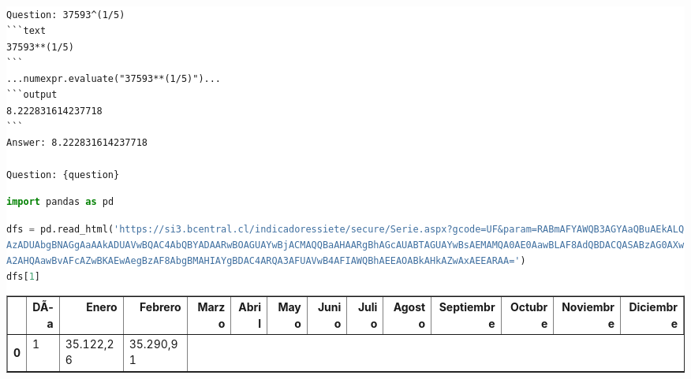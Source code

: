     Question: 37593^(1/5)
    ```text
    37593**(1/5)
    ```
    ...numexpr.evaluate("37593**(1/5)")...
    ```output
    8.222831614237718
    ```
    Answer: 8.222831614237718
    
    Question: {question}
    



```python
import pandas as pd
```


```python
dfs = pd.read_html('https://si3.bcentral.cl/indicadoressiete/secure/Serie.aspx?gcode=UF&param=RABmAFYAWQB3AGYAaQBuAEkALQAzADUAbgBNAGgAaAAkADUAVwBQAC4AbQBYADAARwBOAGUAYwBjACMAQQBaAHAARgBhAGcAUABTAGUAYwBsAEMAMQA0AE0AawBLAF8AdQBDACQASABzAG0AXwA2AHQAawBvAFcAZwBKAEwAegBzAF8AbgBMAHIAYgBDAC4ARQA3AFUAVwB4AFIAWQBhAEEAOABkAHkAZwAxAEEARAA=')
dfs[1]
```




<div>
<style scoped>
    .dataframe tbody tr th:only-of-type {
        vertical-align: middle;
    }

    .dataframe tbody tr th {
        vertical-align: top;
    }

    .dataframe thead th {
        text-align: right;
    }
</style>
<table border="1" class="dataframe">
  <thead>
    <tr style="text-align: right;">
      <th></th>
      <th>DÃ­a</th>
      <th>Enero</th>
      <th>Febrero</th>
      <th>Marzo</th>
      <th>Abril</th>
      <th>Mayo</th>
      <th>Junio</th>
      <th>Julio</th>
      <th>Agosto</th>
      <th>Septiembre</th>
      <th>Octubre</th>
      <th>Noviembre</th>
      <th>Diciembre</th>
    </tr>
  </thead>
  <tbody>
    <tr>
      <th>0</th>
      <td>1</td>
      <td>35.122,26</td>
      <td>35.290,91</td>
